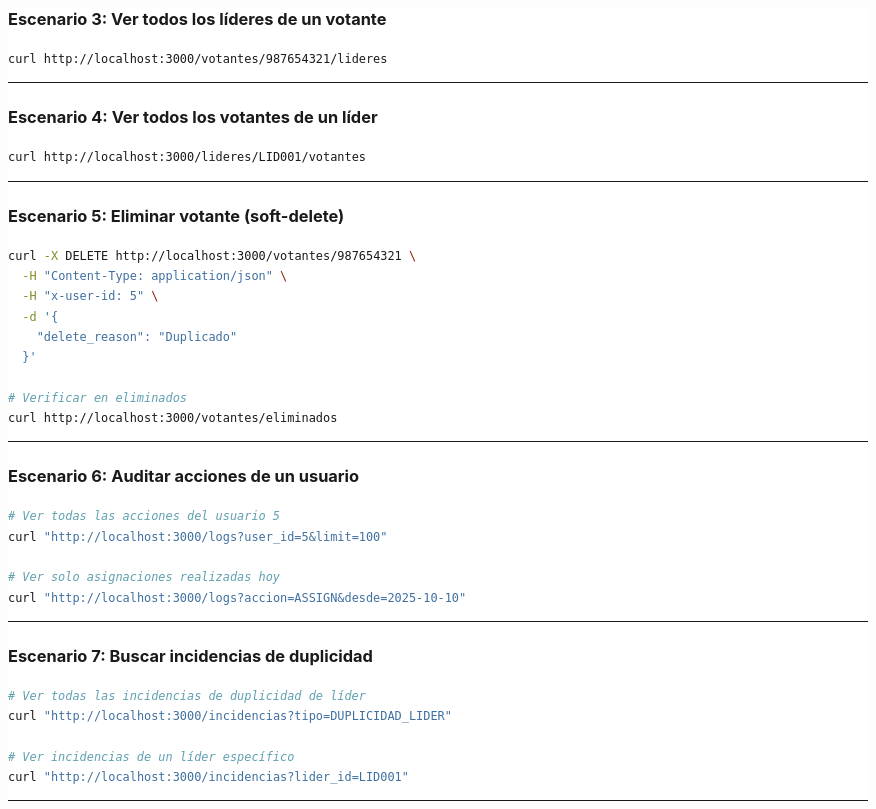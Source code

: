 
### Escenario 3: Ver todos los líderes de un votante

```bash
curl http://localhost:3000/votantes/987654321/lideres
```

---

### Escenario 4: Ver todos los votantes de un líder

```bash
curl http://localhost:3000/lideres/LID001/votantes
```

---

### Escenario 5: Eliminar votante (soft-delete)

```bash
curl -X DELETE http://localhost:3000/votantes/987654321 \
  -H "Content-Type: application/json" \
  -H "x-user-id: 5" \
  -d '{
    "delete_reason": "Duplicado"
  }'

# Verificar en eliminados
curl http://localhost:3000/votantes/eliminados
```

---

### Escenario 6: Auditar acciones de un usuario

```bash
# Ver todas las acciones del usuario 5
curl "http://localhost:3000/logs?user_id=5&limit=100"

# Ver solo asignaciones realizadas hoy
curl "http://localhost:3000/logs?accion=ASSIGN&desde=2025-10-10"
```

---

### Escenario 7: Buscar incidencias de duplicidad

```bash
# Ver todas las incidencias de duplicidad de líder
curl "http://localhost:3000/incidencias?tipo=DUPLICIDAD_LIDER"

# Ver incidencias de un líder específico
curl "http://localhost:3000/incidencias?lider_id=LID001"
```

---
